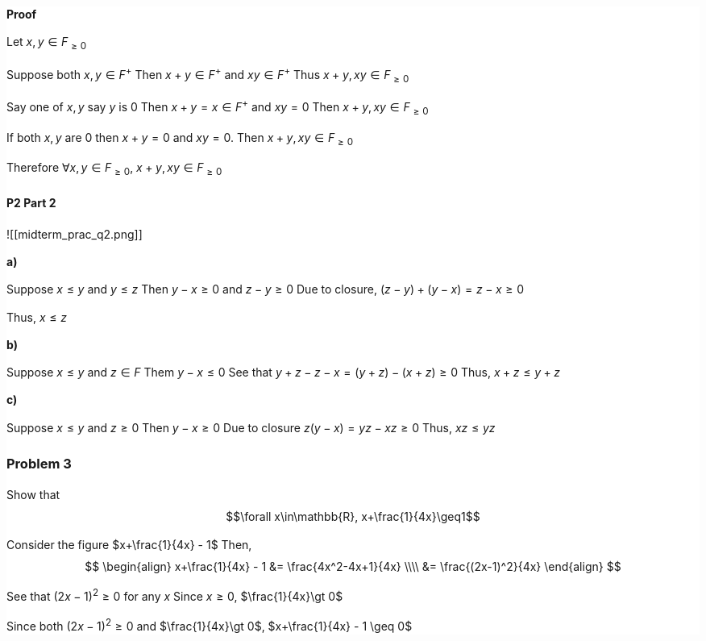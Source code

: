 **Proof**

Let $x, y \in F_{\geq0}$

Suppose both $x, y \in F^+$
Then $x+y \in F^+$ and $xy\in F^+$
Thus $x+y, xy\in F_{\geq0}$

Say one of $x, y$ say $y$ is $0$
Then $x+y = x \in F^+$ and $xy = 0$
Then $x+y, xy\in F_{\geq0}$

If both $x, y$ are $0$ then $x+y = 0$ and $xy = 0$. Then $x+y, xy\in F_{\geq0}$

Therefore $\forall x, y\in F_{\geq0}$, $x+y, xy \in F_{\geq0}$

#### P2 Part 2
![[midterm_prac_q2.png]]

**a)**

Suppose $x\leq y$ and $y\leq z$
Then $y-x\geq 0$ and $z-y\geq 0$
Due to closure, $(z-y)+(y-x) = z-x \geq 0$

Thus, $x\leq z$

**b)**

Suppose $x\leq y$ and $z\in F$
Them $y-x\leq 0$
See that $y+z-z-x = (y+z)-(x+z)\geq 0$
Thus, $x+z\leq y+z$

**c)**

Suppose $x\leq y$ and $z\geq 0$
Then $y-x\geq 0$
Due to closure $z(y-x) = yz-xz\geq0$
Thus, $xz\leq yz$

### Problem 3
Show that $$\forall x\in\mathbb{R}, x+\frac{1}{4x}\geq1$$

Consider the figure $x+\frac{1}{4x} - 1$
Then, 
$$
\begin{align}
	x+\frac{1}{4x} - 1 &= \frac{4x^2-4x+1}{4x} \\\\
	&= \frac{(2x-1)^2}{4x}
\end{align}
$$

See that $(2x-1)^2 \geq 0$ for any $x$
Since $x\geq0$, $\frac{1}{4x}\gt 0$

Since both $(2x-1)^2 \geq 0$ and $\frac{1}{4x}\gt 0$, $x+\frac{1}{4x} - 1 \geq 0$
